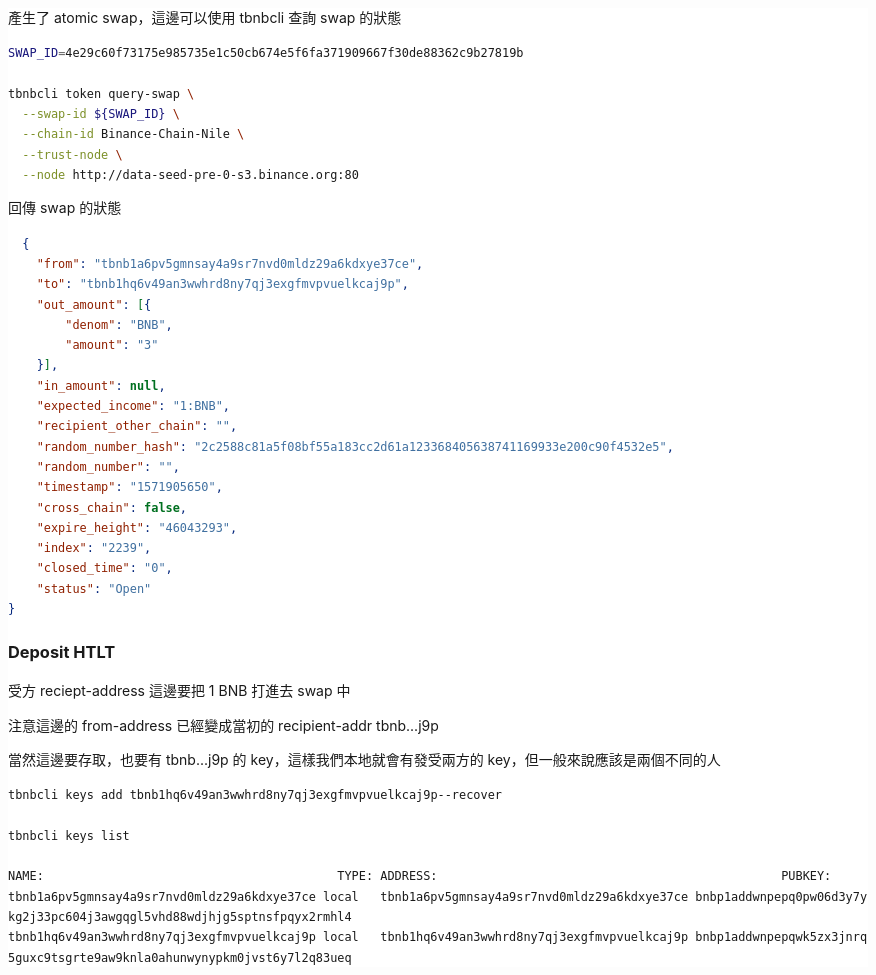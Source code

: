 產生了 atomic swap，這邊可以使用 tbnbcli 查詢 swap 的狀態

```bash
SWAP_ID=4e29c60f73175e985735e1c50cb674e5f6fa371909667f30de88362c9b27819b 

tbnbcli token query-swap \
  --swap-id ${SWAP_ID} \
  --chain-id Binance-Chain-Nile \
  --trust-node \
  --node http://data-seed-pre-0-s3.binance.org:80
```

回傳 swap 的狀態

```json
  {
	"from": "tbnb1a6pv5gmnsay4a9sr7nvd0mldz29a6kdxye37ce",
	"to": "tbnb1hq6v49an3wwhrd8ny7qj3exgfmvpvuelkcaj9p",
	"out_amount": [{
		"denom": "BNB",
		"amount": "3"
	}],
	"in_amount": null,
	"expected_income": "1:BNB",
	"recipient_other_chain": "",
	"random_number_hash": "2c2588c81a5f08bf55a183cc2d61a123368405638741169933e200c90f4532e5",
	"random_number": "",
	"timestamp": "1571905650",
	"cross_chain": false,
	"expire_height": "46043293",
	"index": "2239",
	"closed_time": "0",
	"status": "Open"
}
```

### Deposit HTLT

受方 reciept-address 這邊要把 1 BNB 打進去 swap 中

注意這邊的 from-address 已經變成當初的 recipient-addr tbnb...j9p

當然這邊要存取，也要有 tbnb...j9p 的 key，這樣我們本地就會有發受兩方的 key，但一般來說應該是兩個不同的人

```bash
tbnbcli keys add tbnb1hq6v49an3wwhrd8ny7qj3exgfmvpvuelkcaj9p--recover

tbnbcli keys list

NAME:	                                      TYPE:	ADDRESS:						                        PUBKEY:
tbnb1a6pv5gmnsay4a9sr7nvd0mldz29a6kdxye37ce	local	tbnb1a6pv5gmnsay4a9sr7nvd0mldz29a6kdxye37ce	bnbp1addwnpepq0pw06d3y7ykg2j33pc604j3awgqgl5vhd88wdjhjg5sptnsfpqyx2rmhl4
tbnb1hq6v49an3wwhrd8ny7qj3exgfmvpvuelkcaj9p	local	tbnb1hq6v49an3wwhrd8ny7qj3exgfmvpvuelkcaj9p	bnbp1addwnpepqwk5zx3jnrq5guxc9tsgrte9aw9knla0ahunwynypkm0jvst6y7l2q83ueq
```
